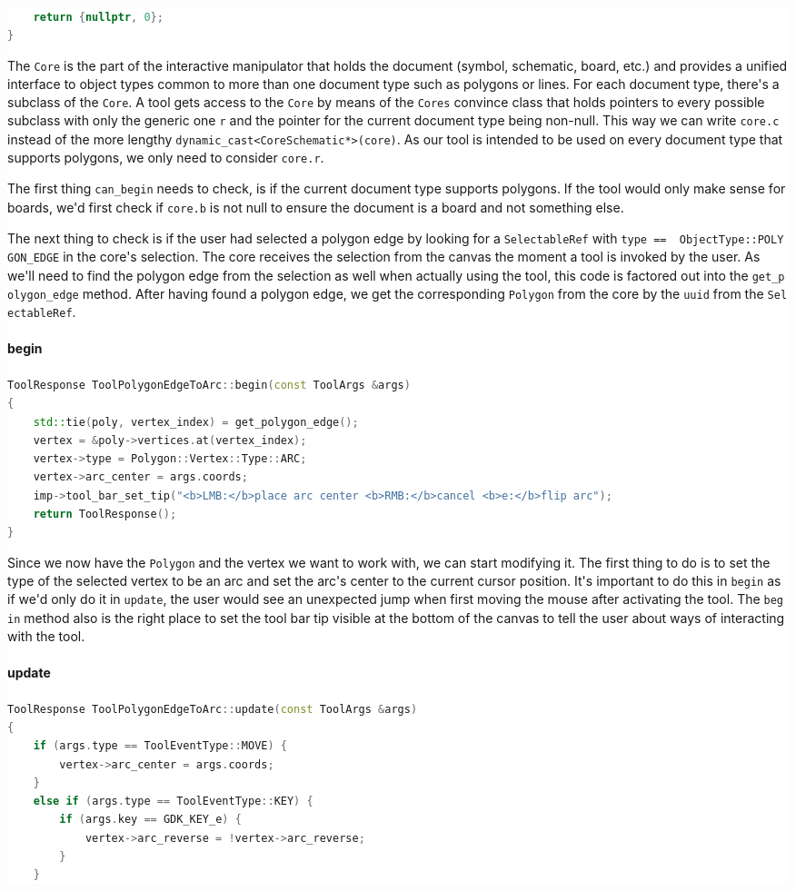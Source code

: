 ```c++
    return {nullptr, 0};
} 
```

The `Core` is the part of the interactive manipulator that holds the 
document (symbol, schematic, board, etc.) and provides a unified 
interface to object types common to more than one document type such 
as polygons or lines. For each document type, there's a  
subclass of the `Core`. A tool gets access to the `Core` by means of 
the `Cores` convince class that holds pointers to every possible 
subclass with only the generic one `r` and the pointer for the current 
document type being non-null. This way we can write `core.c` instead of 
the more lengthy `dynamic_cast<CoreSchematic*>(core)`. As our tool is 
intended to be used on every document type that supports polygons, we 
only need to consider `core.r`.

The first thing `can_begin` needs to check, is if the current document type 
supports polygons. If the tool would only make sense for boards, we'd 
first check if `core.b` is not null to ensure the document is a board 
and not something else.

The next thing to check is if the user had 
selected a polygon edge by looking for a `SelectableRef` with `type == 
ObjectType::POLYGON_EDGE` in the  core's selection. The core receives 
the selection from the canvas the moment a tool is invoked by the user. 
As we'll need to find the polygon edge from the selection as well when actually 
using the tool, this code is factored out into the `get_polygon_edge` 
method. After having found a polygon edge, we get the corresponding 
`Polygon` from the core by the `uuid` from the `SelectableRef`.


#### begin

```c++
ToolResponse ToolPolygonEdgeToArc::begin(const ToolArgs &args)
{
    std::tie(poly, vertex_index) = get_polygon_edge();
    vertex = &poly->vertices.at(vertex_index);
    vertex->type = Polygon::Vertex::Type::ARC;
    vertex->arc_center = args.coords;
    imp->tool_bar_set_tip("<b>LMB:</b>place arc center <b>RMB:</b>cancel <b>e:</b>flip arc");
    return ToolResponse();
}
```

Since we now have the `Polygon` and the vertex we want to work with, we 
can start modifying it. The first thing to do is to set the type of the 
selected vertex to be an arc and set the arc's center to the current 
cursor position. It's important to do this in `begin` as if we'd only 
do it in `update`, the user would see an unexpected jump when first 
moving the mouse after activating the tool. The `begin` method also is 
the right place to set the tool bar tip visible at the bottom of the 
canvas to tell the user about ways of interacting with the tool.

#### update

```c++
ToolResponse ToolPolygonEdgeToArc::update(const ToolArgs &args)
{
    if (args.type == ToolEventType::MOVE) {
        vertex->arc_center = args.coords;
    }
    else if (args.type == ToolEventType::KEY) {
        if (args.key == GDK_KEY_e) {
            vertex->arc_reverse = !vertex->arc_reverse;
        }
    }
```